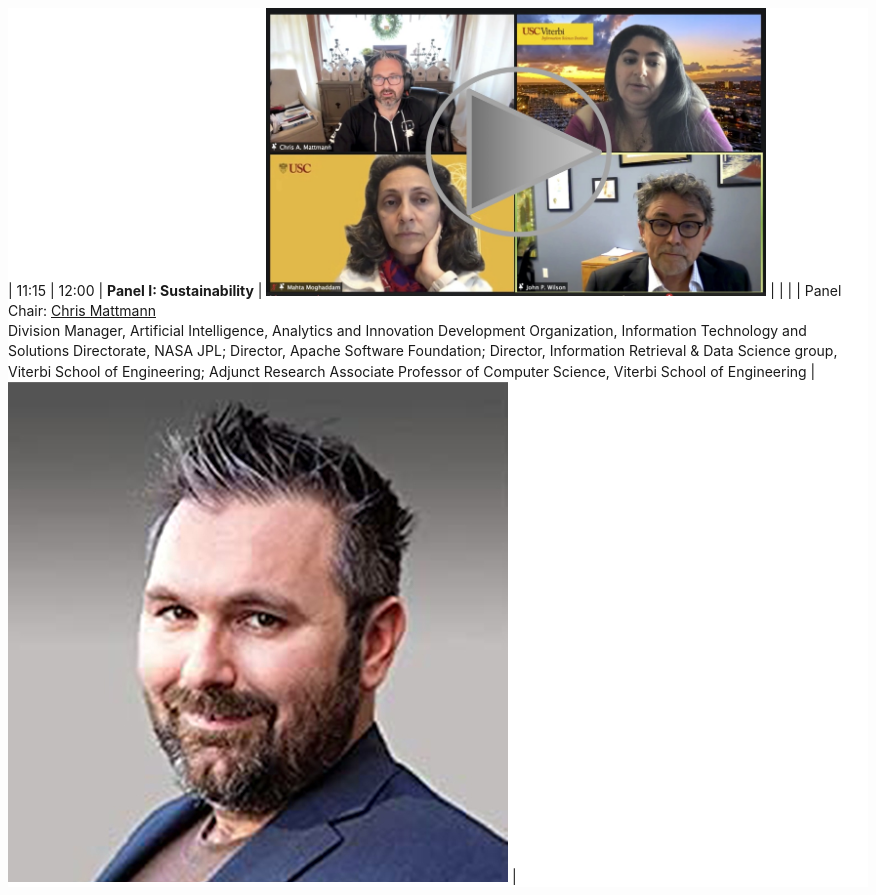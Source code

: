 | 11:15 | 12:00 | **Panel I: Sustainability**  | <img src="images/PanelI.jpg" width="500" /> |
|  |  | Panel Chair: [Chris Mattmann](http://irds.usc.edu/faculty/mattmann/) <br> Division Manager, Artificial Intelligence, Analytics and Innovation Development Organization, Information Technology and Solutions Directorate, NASA JPL; Director, Apache Software Foundation; Director, Information Retrieval & Data Science group, Viterbi School of Engineering; Adjunct Research Associate Professor of Computer Science, Viterbi School of Engineering  | <img src="images/Mattmann.jpg" width="500" /> |